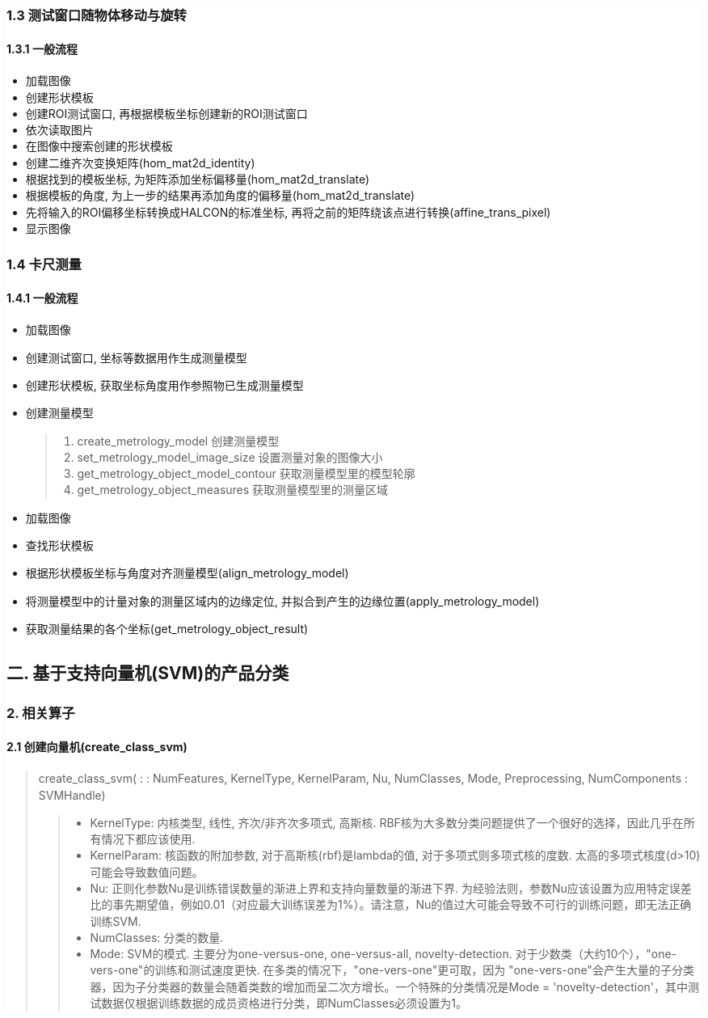 ### 1.3 测试窗口随物体移动与旋转

#### 1.3.1 一般流程

* 加载图像
* 创建形状模板
* 创建ROI测试窗口, 再根据模板坐标创建新的ROI测试窗口
* 依次读取图片
* 在图像中搜索创建的形状模板
* 创建二维齐次变换矩阵(hom_mat2d_identity)
* 根据找到的模板坐标, 为矩阵添加坐标偏移量(hom_mat2d_translate)
* 根据模板的角度, 为上一步的结果再添加角度的偏移量(hom_mat2d_translate)
* 先将输入的ROI偏移坐标转换成HALCON的标准坐标, 再将之前的矩阵绕该点进行转换(affine_trans_pixel)
* 显示图像

### 1.4 卡尺测量

#### 1.4.1 一般流程

* 加载图像
* 创建测试窗口, 坐标等数据用作生成测量模型
* 创建形状模板, 获取坐标角度用作参照物已生成测量模型
* 创建测量模型 

    > 1. create_metrology_model 创建测量模型
    > 2. set_metrology_model_image_size 设置测量对象的图像大小
    > 3. get_metrology_object_model_contour 获取测量模型里的模型轮廓
    > 4. get_metrology_object_measures 获取测量模型里的测量区域

* 加载图像
* 查找形状模板
* 根据形状模板坐标与角度对齐测量模型(align_metrology_model)
* 将测量模型中的计量对象的测量区域内的边缘定位, 并拟合到产生的边缘位置(apply_metrology_model)
* 获取测量结果的各个坐标(get_metrology_object_result)

## 二. 基于支持向量机(SVM)的产品分类

### 2. 相关算子

#### 2.1 创建向量机(create_class_svm)

> create_class_svm( : : NumFeatures, KernelType, KernelParam, Nu, NumClasses, Mode, Preprocessing, NumComponents : SVMHandle)
>> - KernelType: 内核类型, 线性, 齐次/非齐次多项式, 高斯核. RBF核为大多数分类问题提供了一个很好的选择，因此几乎在所有情况下都应该使用.
>> - KernelParam: 核函数的附加参数, 对于高斯核(rbf)是lambda的值, 对于多项式则多项式核的度数. 太高的多项式核度(d>10)可能会导致数值问题。
>> - Nu: 正则化参数Nu是训练错误数量的渐进上界和支持向量数量的渐进下界. 为经验法则，参数Nu应该设置为应用特定误差比的事先期望值，例如0.01（对应最大训练误差为1%）。请注意，Nu的值过大可能会导致不可行的训练问题，即无法正确训练SVM.
>> - NumClasses: 分类的数量.
>> - Mode: SVM的模式. 主要分为one-versus-one, one-versus-all, novelty-detection. 对于少数类（大约10个），"one-vers-one"的训练和测试速度更快. 在多类的情况下，"one-vers-one"更可取，因为 "one-vers-one"会产生大量的子分类器，因为子分类器的数量会随着类数的增加而呈二次方增长。一个特殊的分类情况是Mode = 'novelty-detection'，其中测试数据仅根据训练数据的成员资格进行分类，即NumClasses必须设置为1。
